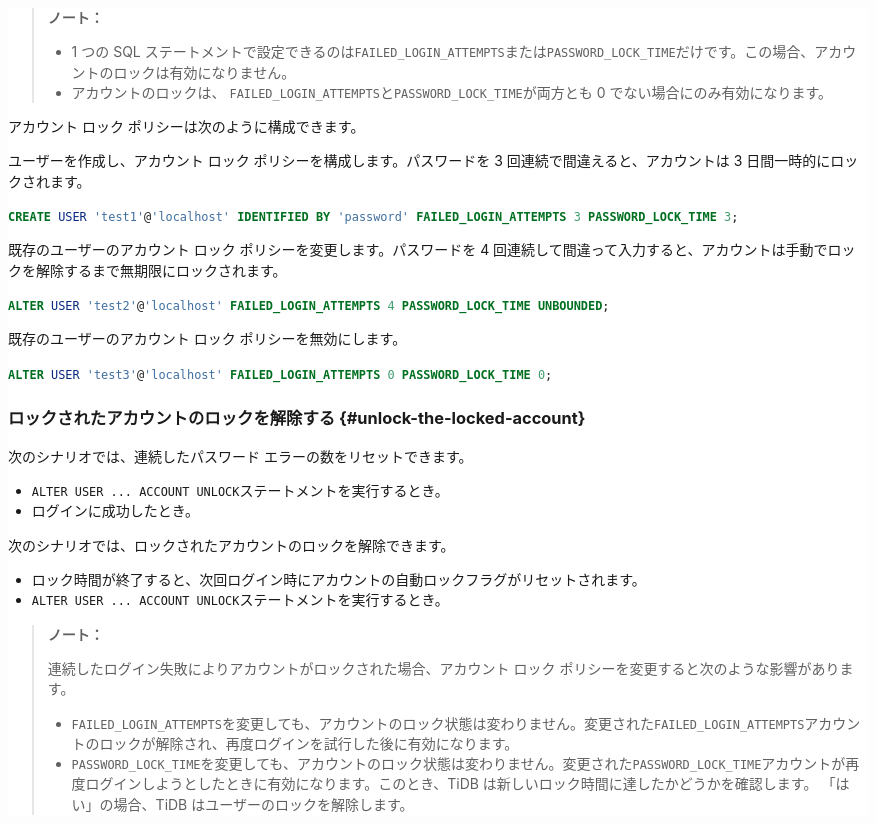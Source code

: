 > **ノート：**
>
> -   1 つの SQL ステートメントで設定できるのは`FAILED_LOGIN_ATTEMPTS`または`PASSWORD_LOCK_TIME`だけです。この場合、アカウントのロックは有効になりません。
> -   アカウントのロックは、 `FAILED_LOGIN_ATTEMPTS`と`PASSWORD_LOCK_TIME`が両方とも 0 でない場合にのみ有効になります。

アカウント ロック ポリシーは次のように構成できます。

ユーザーを作成し、アカウント ロック ポリシーを構成します。パスワードを 3 回連続で間違えると、アカウントは 3 日間一時的にロックされます。

```sql
CREATE USER 'test1'@'localhost' IDENTIFIED BY 'password' FAILED_LOGIN_ATTEMPTS 3 PASSWORD_LOCK_TIME 3;
```

既存のユーザーのアカウント ロック ポリシーを変更します。パスワードを 4 回連続して間違って入力すると、アカウントは手動でロックを解除するまで無期限にロックされます。

```sql
ALTER USER 'test2'@'localhost' FAILED_LOGIN_ATTEMPTS 4 PASSWORD_LOCK_TIME UNBOUNDED;
```

既存のユーザーのアカウント ロック ポリシーを無効にします。

```sql
ALTER USER 'test3'@'localhost' FAILED_LOGIN_ATTEMPTS 0 PASSWORD_LOCK_TIME 0;
```

### ロックされたアカウントのロックを解除する {#unlock-the-locked-account}

次のシナリオでは、連続したパスワード エラーの数をリセットできます。

-   `ALTER USER ... ACCOUNT UNLOCK`ステートメントを実行するとき。
-   ログインに成功したとき。

次のシナリオでは、ロックされたアカウントのロックを解除できます。

-   ロック時間が終了すると、次回ログイン時にアカウントの自動ロックフラグがリセットされます。
-   `ALTER USER ... ACCOUNT UNLOCK`ステートメントを実行するとき。

> **ノート：**
>
> 連続したログイン失敗によりアカウントがロックされた場合、アカウント ロック ポリシーを変更すると次のような影響があります。
>
> -   `FAILED_LOGIN_ATTEMPTS`を変更しても、アカウントのロック状態は変わりません。変更された`FAILED_LOGIN_ATTEMPTS`アカウントのロックが解除され、再度ログインを試行した後に有効になります。
> -   `PASSWORD_LOCK_TIME`を変更しても、アカウントのロック状態は変わりません。変更された`PASSWORD_LOCK_TIME`アカウントが再度ログインしようとしたときに有効になります。このとき、TiDB は新しいロック時間に達したかどうかを確認します。 「はい」の場合、TiDB はユーザーのロックを解除します。
